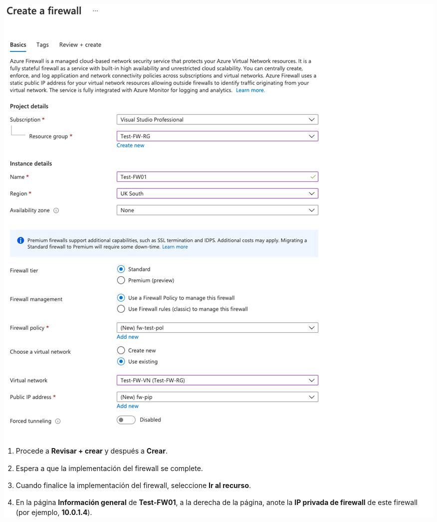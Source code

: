    ![Creación de un firewall: revisión de la configuración](../media/review-all-configurations-for-firewall.png)

1. Procede a **Revisar + crear** y después a **Crear**.

1. Espera a que la implementación del firewall se complete.

1. Cuando finalice la implementación del firewall, seleccione **Ir al recurso**.

1. En la página **Información general** de **Test-FW01**, a la derecha de la página, anote la **IP privada de firewall** de este firewall (por ejemplo, **10.0.1.4**).
